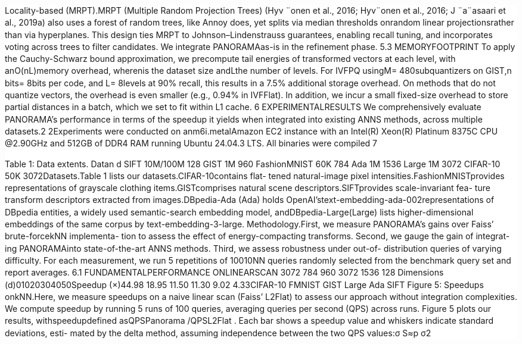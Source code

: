 Locality-based (MRPT).MRPT (Multiple Random Projection Trees) (Hyv ¨onen et al., 2016;
Hyv¨onen et al., 2016; J ¨a¨asaari et al., 2019a) also uses a forest of random trees, like Annoy does,
yet splits via median thresholds onrandom linear projectionsrather than via hyperplanes. This
design ties MRPT to Johnson–Lindenstrauss guarantees, enabling recall tuning, and incorporates
voting across trees to filter candidates. We integrate PANORAMAas-is in the refinement phase.
5.3 MEMORYFOOTPRINT
To apply the Cauchy-Schwarz bound approximation, we precompute tail energies of transformed
vectors at each level, with anO(nL)memory overhead, wherenis the dataset size andLthe
number of levels. For IVFPQ usingM= 480subquantizers on GIST,n bits= 8bits per code, and
L= 8levels at 90% recall, this results in a 7.5% additional storage overhead. On methods that do
not quantize vectors, the overhead is even smaller (e.g., 0.94% in IVFFlat). In addition, we incur a
small fixed-size overhead to store partial distances in a batch, which we set to fit within L1 cache.
6 EXPERIMENTALRESULTS
We comprehensively evaluate PANORAMA’s performance in terms of the speedup it yields when
integrated into existing ANNS methods, across multiple datasets.2
2Experiments were conducted on anm6i.metalAmazon EC2 instance with an Intel(R) Xeon(R) Platinum
8375C CPU @2.90GHz and 512GB of DDR4 RAM running Ubuntu 24.04.3 LTS. All binaries were compiled
7

Table 1: Data extents.
Datan d
SIFT 10M/100M 128
GIST 1M 960
FashionMNIST 60K 784
Ada 1M 1536
Large 1M 3072
CIFAR-10 50K 3072Datasets.Table 1 lists our datasets.CIFAR-10contains flat-
tened natural-image pixel intensities.FashionMNISTprovides
representations of grayscale clothing items.GISTcomprises
natural scene descriptors.SIFTprovides scale-invariant fea-
ture transform descriptors extracted from images.DBpedia-Ada
(Ada) holds OpenAI’stext-embedding-ada-002representations
of DBpedia entities, a widely used semantic-search embedding
model, andDBpedia-Large(Large) lists higher-dimensional embeddings of the same corpus by
text-embedding-3-large.
Methodology.First, we measure PANORAMA’s gains over Faiss’ brute-forcekNN implementa-
tion to assess the effect of energy-compacting transforms. Second, we gauge the gain of integrat-
ing PANORAMAinto state-of-the-art ANNS methods. Third, we assess robustness under out-of-
distribution queries of varying difficulty. For each measurement, we run 5 repetitions of 10010NN
queries randomly selected from the benchmark query set and report averages.
6.1 FUNDAMENTALPERFORMANCE ONLINEARSCAN
3072 784 960 3072 1536 128
Dimensions (d)01020304050Speedup (×)44.98
18.95
11.50 11.30
9.02
4.33CIFAR-10
FMNIST
GIST
Large
Ada
SIFT
Figure 5: Speedups onkNN.Here, we measure speedups on a naive linear scan (Faiss’ L2Flat)
to assess our approach without integration complexities. We
compute speedup by running 5 runs of 100 queries, averaging
queries per second (QPS) across runs. Figure 5 plots our results,
withspeedupdefined asQPSPanorama /QPSL2Flat . Each bar shows
a speedup value and whiskers indicate standard deviations, esti-
mated by the delta method, assuming independence between the
two QPS values:σ S≈p
σ2